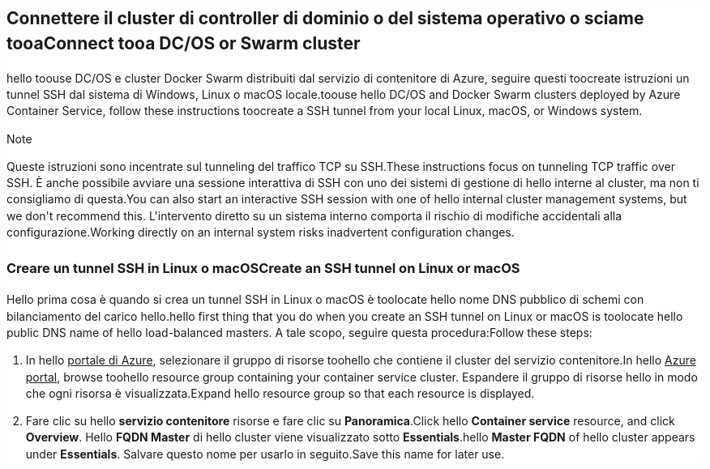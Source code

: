 ## <a name="connect-tooa-dcos-or-swarm-cluster"></a><span data-ttu-id="bd542-137">Connettere il cluster di controller di dominio o del sistema operativo o sciame tooa</span><span class="sxs-lookup"><span data-stu-id="bd542-137">Connect tooa DC/OS or Swarm cluster</span></span>

<span data-ttu-id="bd542-138">hello toouse DC/OS e cluster Docker Swarm distribuiti dal servizio di contenitore di Azure, seguire questi toocreate istruzioni un tunnel SSH dal sistema di Windows, Linux o macOS locale.</span><span class="sxs-lookup"><span data-stu-id="bd542-138">toouse hello DC/OS and Docker Swarm clusters deployed by Azure Container Service, follow these instructions toocreate a SSH tunnel from your local Linux, macOS, or Windows system.</span></span> 

> [!NOTE]
> <span data-ttu-id="bd542-139">Queste istruzioni sono incentrate sul tunneling del traffico TCP su SSH.</span><span class="sxs-lookup"><span data-stu-id="bd542-139">These instructions focus on tunneling TCP traffic over SSH.</span></span> <span data-ttu-id="bd542-140">È anche possibile avviare una sessione interattiva di SSH con uno dei sistemi di gestione di hello interne al cluster, ma non ti consigliamo di questa.</span><span class="sxs-lookup"><span data-stu-id="bd542-140">You can also start an interactive SSH session with one of hello internal cluster management systems, but we don't recommend this.</span></span> <span data-ttu-id="bd542-141">L'intervento diretto su un sistema interno comporta il rischio di modifiche accidentali alla configurazione.</span><span class="sxs-lookup"><span data-stu-id="bd542-141">Working directly on an internal system risks inadvertent configuration changes.</span></span>  
> 

### <a name="create-an-ssh-tunnel-on-linux-or-macos"></a><span data-ttu-id="bd542-142">Creare un tunnel SSH in Linux o macOS</span><span class="sxs-lookup"><span data-stu-id="bd542-142">Create an SSH tunnel on Linux or macOS</span></span>
<span data-ttu-id="bd542-143">Hello prima cosa è quando si crea un tunnel SSH in Linux o macOS è toolocate hello nome DNS pubblico di schemi con bilanciamento del carico hello.</span><span class="sxs-lookup"><span data-stu-id="bd542-143">hello first thing that you do when you create an SSH tunnel on Linux or macOS is toolocate hello public DNS name of hello load-balanced masters.</span></span> <span data-ttu-id="bd542-144">A tale scopo, seguire questa procedura:</span><span class="sxs-lookup"><span data-stu-id="bd542-144">Follow these steps:</span></span>


1. <span data-ttu-id="bd542-145">In hello [portale di Azure](https://portal.azure.com), selezionare il gruppo di risorse toohello che contiene il cluster del servizio contenitore.</span><span class="sxs-lookup"><span data-stu-id="bd542-145">In hello [Azure portal](https://portal.azure.com), browse toohello resource group containing your container service cluster.</span></span> <span data-ttu-id="bd542-146">Espandere il gruppo di risorse hello in modo che ogni risorsa è visualizzata.</span><span class="sxs-lookup"><span data-stu-id="bd542-146">Expand hello resource group so that each resource is displayed.</span></span> 

2. <span data-ttu-id="bd542-147">Fare clic su hello **servizio contenitore** risorse e fare clic su **Panoramica**.</span><span class="sxs-lookup"><span data-stu-id="bd542-147">Click hello **Container service** resource, and click **Overview**.</span></span> <span data-ttu-id="bd542-148">Hello **FQDN Master** di hello cluster viene visualizzato sotto **Essentials**.</span><span class="sxs-lookup"><span data-stu-id="bd542-148">hello **Master FQDN** of hello cluster appears under **Essentials**.</span></span> <span data-ttu-id="bd542-149">Salvare questo nome per usarlo in seguito.</span><span class="sxs-lookup"><span data-stu-id="bd542-149">Save this name for later use.</span></span> 

